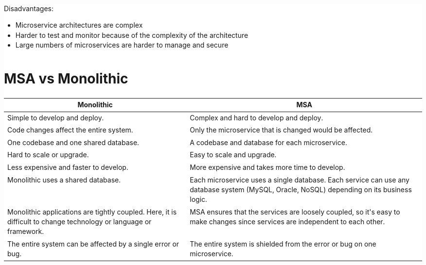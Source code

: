 Disadvantages:
- Microservice architectures are complex
- Harder to test and monitor because of the complexity of the architecture
- Large numbers of microservices are harder to manage and secure

# MSA vs Monolithic

| Monolithic                                                                                                        | MSA                                                                                                                                        |
| ----------------------------------------------------------------------------------------------------------------- | ------------------------------------------------------------------------------------------------------------------------------------------ |
| Simple to develop and deploy.                                                                                     | Complex and hard to develop and deploy.                                                                                                    |
| Code changes affect the entire system.                                                                            | Only the microservice that is changed would be affected.                                                                                   |
| One codebase and one shared database.                                                                             | A codebase and database for each microservice.                                                                                             |
| Hard to scale or upgrade.                                                                                         | Easy to scale and upgrade.                                                                                                                 |
| Less expensive and faster to develop.                                                                             | More expensive and takes more time to develop.                                                                                             |
| Monolithic uses a shared database.                                                                                | Each microservice uses a single database. Each service can use any database system (MySQL, Oracle, NoSQL) depending on its business logic. |
| Monolithic applications are tightly coupled. Here, it is difficult to change technology or language or framework. | MSA ensures that the services are loosely coupled, so it's easy to make changes since services are independent to each other.              |
| The entire system can be affected by a single error or bug.                                                       | The entire system is shielded from the error or bug on one microservice.                                                                   |